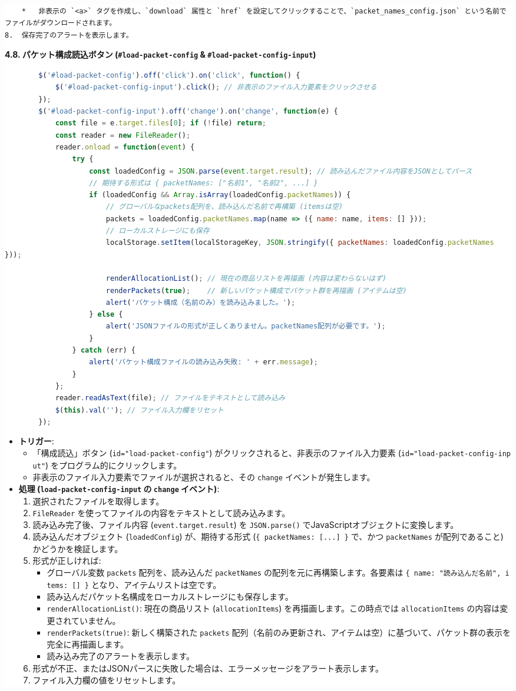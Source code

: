         *   非表示の `<a>` タグを作成し、`download` 属性と `href` を設定してクリックすることで、`packet_names_config.json` という名前でファイルがダウンロードされます。
    8.  保存完了のアラートを表示します。

**4.8. パケット構成読込ボタン (`#load-packet-config` & `#load-packet-config-input`)**

```javascript
        $('#load-packet-config').off('click').on('click', function() { 
            $('#load-packet-config-input').click(); // 非表示のファイル入力要素をクリックさせる
        });
        $('#load-packet-config-input').off('change').on('change', function(e) {
            const file = e.target.files[0]; if (!file) return; 
            const reader = new FileReader();
            reader.onload = function(event) {
                try {
                    const loadedConfig = JSON.parse(event.target.result); // 読み込んだファイル内容をJSONとしてパース
                    // 期待する形式は { packetNames: ["名前1", "名前2", ...] }
                    if (loadedConfig && Array.isArray(loadedConfig.packetNames)) {
                        // グローバルなpackets配列を、読み込んだ名前で再構築 (itemsは空)
                        packets = loadedConfig.packetNames.map(name => ({ name: name, items: [] }));
                        // ローカルストレージにも保存
                        localStorage.setItem(localStorageKey, JSON.stringify({ packetNames: loadedConfig.packetNames }));
                        
                        renderAllocationList(); // 現在の商品リストを再描画 (内容は変わらないはず)
                        renderPackets(true);    // 新しいパケット構成でパケット群を再描画 (アイテムは空)
                        alert('パケット構成（名前のみ）を読み込みました。');
                    } else { 
                        alert('JSONファイルの形式が正しくありません。packetNames配列が必要です。'); 
                    }
                } catch (err) { 
                    alert('パケット構成ファイルの読み込み失敗: ' + err.message); 
                }
            };
            reader.readAsText(file); // ファイルをテキストとして読み込み
            $(this).val(''); // ファイル入力欄をリセット
        });
```

*   **トリガー**:
    *   「構成読込」ボタン (`id="load-packet-config"`) がクリックされると、非表示のファイル入力要素 (`id="load-packet-config-input"`) をプログラム的にクリックします。
    *   非表示のファイル入力要素でファイルが選択されると、その `change` イベントが発生します。
*   **処理 (`load-packet-config-input` の `change` イベント)**:
    1.  選択されたファイルを取得します。
    2.  `FileReader` を使ってファイルの内容をテキストとして読み込みます。
    3.  読み込み完了後、ファイル内容 (`event.target.result`) を `JSON.parse()` でJavaScriptオブジェクトに変換します。
    4.  読み込んだオブジェクト (`loadedConfig`) が、期待する形式 (`{ packetNames: [...] }` で、かつ `packetNames` が配列であること) かどうかを検証します。
    5.  形式が正しければ:
        *   グローバル変数 `packets` 配列を、読み込んだ `packetNames` の配列を元に再構築します。各要素は `{ name: "読み込んだ名前", items: [] }` となり、アイテムリストは空です。
        *   読み込んだパケット名構成をローカルストレージにも保存します。
        *   `renderAllocationList()`: 現在の商品リスト (`allocationItems`) を再描画します。この時点では `allocationItems` の内容は変更されていません。
        *   `renderPackets(true)`: 新しく構築された `packets` 配列（名前のみ更新され、アイテムは空）に基づいて、パケット群の表示を完全に再描画します。
        *   読み込み完了のアラートを表示します。
    6.  形式が不正、またはJSONパースに失敗した場合は、エラーメッセージをアラート表示します。
    7.  ファイル入力欄の値をリセットします。
